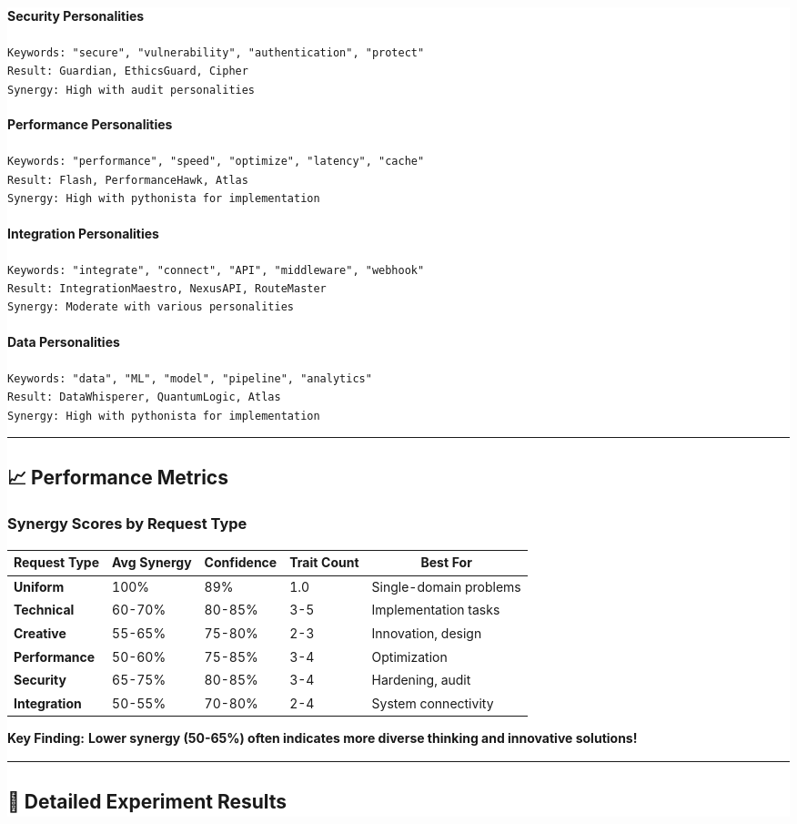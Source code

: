#### **Security Personalities**
```
Keywords: "secure", "vulnerability", "authentication", "protect"
Result: Guardian, EthicsGuard, Cipher
Synergy: High with audit personalities
```

#### **Performance Personalities**
```
Keywords: "performance", "speed", "optimize", "latency", "cache"
Result: Flash, PerformanceHawk, Atlas
Synergy: High with pythonista for implementation
```

#### **Integration Personalities**
```
Keywords: "integrate", "connect", "API", "middleware", "webhook"
Result: IntegrationMaestro, NexusAPI, RouteMaster
Synergy: Moderate with various personalities
```

#### **Data Personalities**
```
Keywords: "data", "ML", "model", "pipeline", "analytics"
Result: DataWhisperer, QuantumLogic, Atlas
Synergy: High with pythonista for implementation
```

---

## 📈 Performance Metrics

### Synergy Scores by Request Type

| Request Type | Avg Synergy | Confidence | Trait Count | Best For |
|--------------|-------------|------------|-------------|----------|
| **Uniform** | 100% | 89% | 1.0 | Single-domain problems |
| **Technical** | 60-70% | 80-85% | 3-5 | Implementation tasks |
| **Creative** | 55-65% | 75-80% | 2-3 | Innovation, design |
| **Performance** | 50-60% | 75-85% | 3-4 | Optimization |
| **Security** | 65-75% | 80-85% | 3-4 | Hardening, audit |
| **Integration** | 50-55% | 70-80% | 2-4 | System connectivity |

**Key Finding:** **Lower synergy (50-65%) often indicates more diverse thinking and innovative solutions!**

---

## 🔬 Detailed Experiment Results
